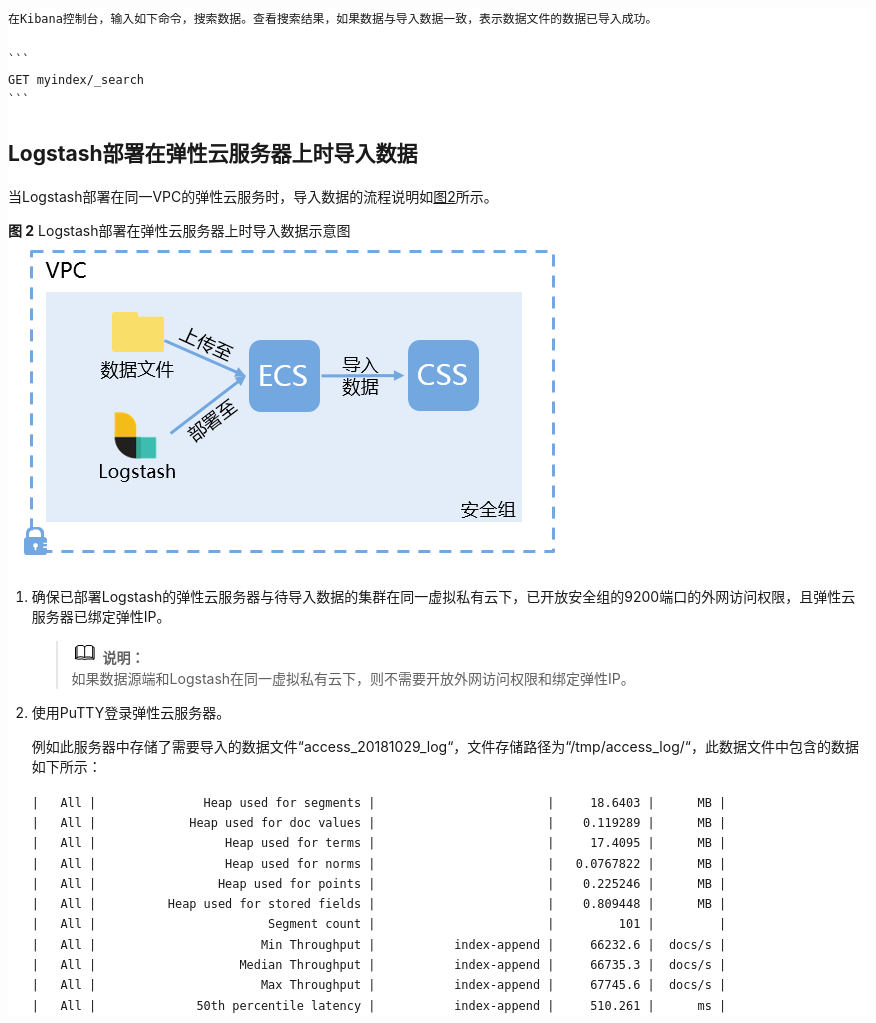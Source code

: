    在Kibana控制台，输入如下命令，搜索数据。查看搜索结果，如果数据与导入数据一致，表示数据文件的数据已导入成功。

    ```
    GET myindex/_search
    ```


## Logstash部署在弹性云服务器上时导入数据<a name="section1098217174335"></a>

当Logstash部署在同一VPC的弹性云服务时，导入数据的流程说明如[图2](#fig124034434127)所示。

**图 2**  Logstash部署在弹性云服务器上时导入数据示意图<a name="fig124034434127"></a>  
![](figures/Logstash部署在弹性云服务器上时导入数据示意图.png "Logstash部署在弹性云服务器上时导入数据示意图")

1.  确保已部署Logstash的弹性云服务器与待导入数据的集群在同一虚拟私有云下，已开放安全组的9200端口的外网访问权限，且弹性云服务器已绑定弹性IP。

    >![](public_sys-resources/icon-note.gif) **说明：**   
    >如果数据源端和Logstash在同一虚拟私有云下，则不需要开放外网访问权限和绑定弹性IP。  

2.  <a name="li1652411439236"></a>使用PuTTY登录弹性云服务器。

    例如此服务器中存储了需要导入的数据文件“access\_20181029\_log“，文件存储路径为“/tmp/access\_log/“，此数据文件中包含的数据如下所示：

    ```
    |   All |               Heap used for segments |                        |     18.6403 |      MB |
    |   All |             Heap used for doc values |                        |    0.119289 |      MB |
    |   All |                  Heap used for terms |                        |     17.4095 |      MB |
    |   All |                  Heap used for norms |                        |   0.0767822 |      MB |
    |   All |                 Heap used for points |                        |    0.225246 |      MB |
    |   All |          Heap used for stored fields |                        |    0.809448 |      MB |
    |   All |                        Segment count |                        |         101 |         |
    |   All |                       Min Throughput |           index-append |     66232.6 |  docs/s |
    |   All |                    Median Throughput |           index-append |     66735.3 |  docs/s |
    |   All |                       Max Throughput |           index-append |     67745.6 |  docs/s |
    |   All |              50th percentile latency |           index-append |     510.261 |      ms |
    ```
